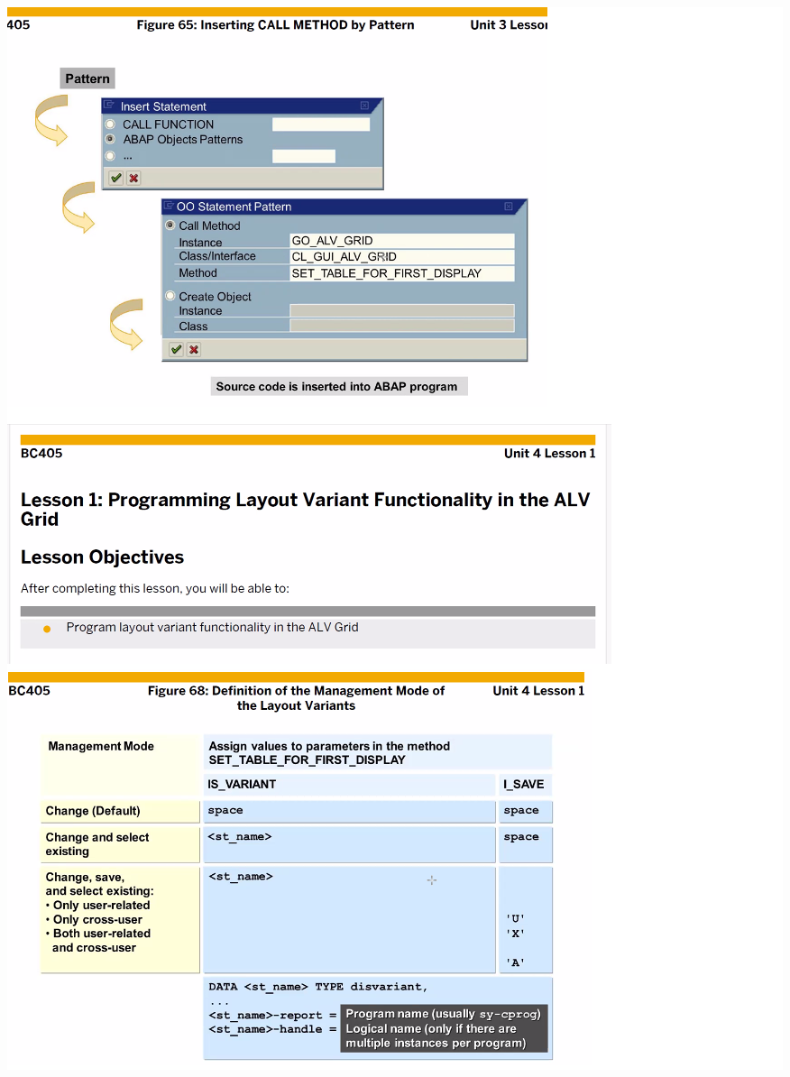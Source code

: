 ![image-20240813125232048](./../img/image-20240813125232048.png)

![image-20240813144139557](./../img/image-20240813144139557.png)
![image-20240813144354486](./../img/image-20240813144354486.png)